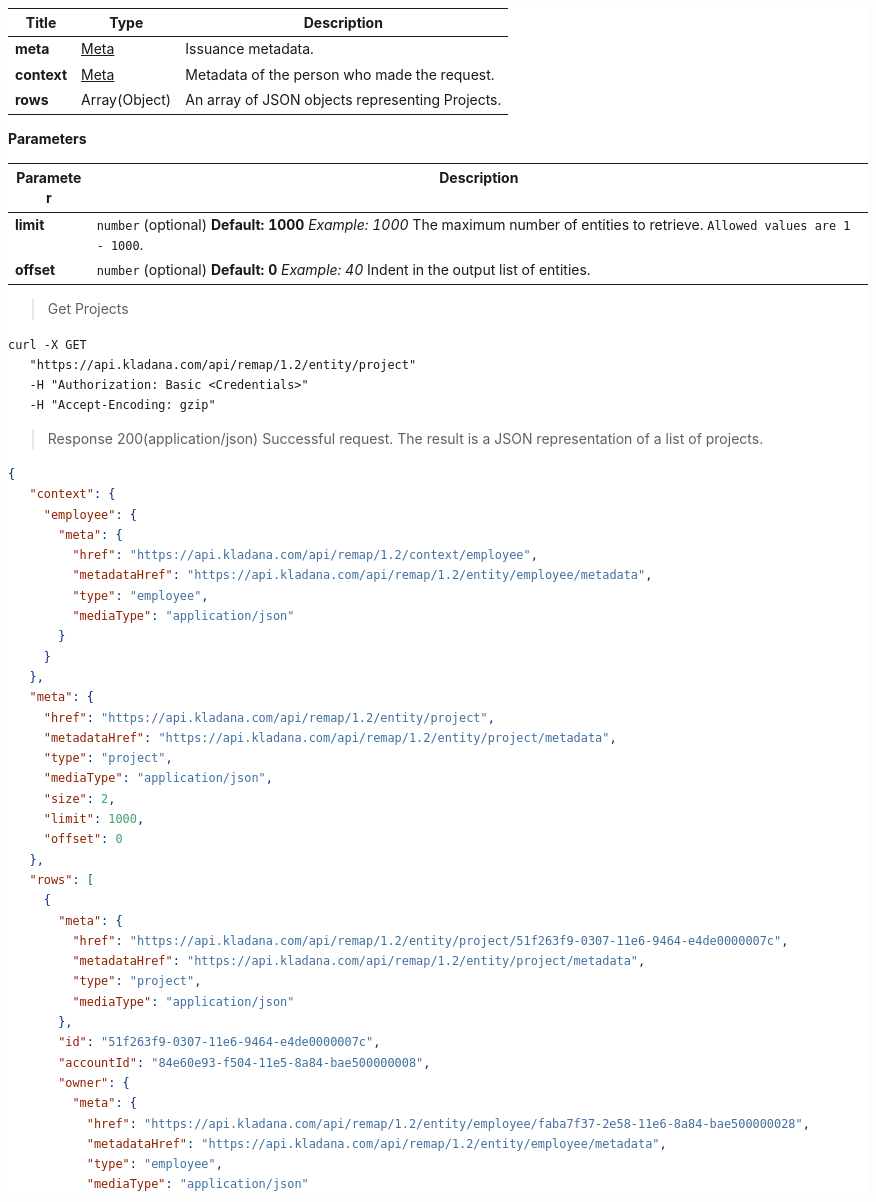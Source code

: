 | Title | Type | Description |
| ------- | ---------- |------ |
| **meta** | [Meta](../#kladana-json-api-general-info-metadata) | Issuance metadata. |
| **context** | [Meta](../#kladana-json-api-general-info-metadata) | Metadata of the person who made the request. |
| **rows** | Array(Object) | An array of JSON objects representing Projects. |

**Parameters**

| Parameter | Description |
| ------- | ---------- |
| **limit** | `number` (optional) **Default: 1000** *Example: 1000* The maximum number of entities to retrieve. `Allowed values are 1 - 1000`. |
| **offset** | `number` (optional) **Default: 0** *Example: 40* Indent in the output list of entities. |

> Get Projects

```shell
curl -X GET
   "https://api.kladana.com/api/remap/1.2/entity/project"
   -H "Authorization: Basic <Credentials>"
   -H "Accept-Encoding: gzip"
```

> Response 200(application/json)
Successful request. The result is a JSON representation of a list of projects.

```json
{
   "context": {
     "employee": {
       "meta": {
         "href": "https://api.kladana.com/api/remap/1.2/context/employee",
         "metadataHref": "https://api.kladana.com/api/remap/1.2/entity/employee/metadata",
         "type": "employee",
         "mediaType": "application/json"
       }
     }
   },
   "meta": {
     "href": "https://api.kladana.com/api/remap/1.2/entity/project",
     "metadataHref": "https://api.kladana.com/api/remap/1.2/entity/project/metadata",
     "type": "project",
     "mediaType": "application/json",
     "size": 2,
     "limit": 1000,
     "offset": 0
   },
   "rows": [
     {
       "meta": {
         "href": "https://api.kladana.com/api/remap/1.2/entity/project/51f263f9-0307-11e6-9464-e4de0000007c",
         "metadataHref": "https://api.kladana.com/api/remap/1.2/entity/project/metadata",
         "type": "project",
         "mediaType": "application/json"
       },
       "id": "51f263f9-0307-11e6-9464-e4de0000007c",
       "accountId": "84e60e93-f504-11e5-8a84-bae500000008",
       "owner": {
         "meta": {
           "href": "https://api.kladana.com/api/remap/1.2/entity/employee/faba7f37-2e58-11e6-8a84-bae500000028",
           "metadataHref": "https://api.kladana.com/api/remap/1.2/entity/employee/metadata",
           "type": "employee",
           "mediaType": "application/json"
```